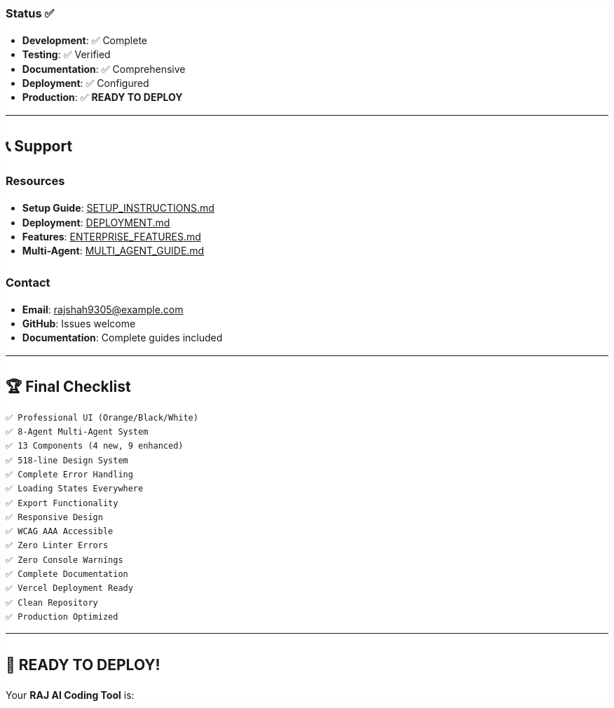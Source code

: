 ### Status ✅
- **Development**: ✅ Complete
- **Testing**: ✅ Verified
- **Documentation**: ✅ Comprehensive
- **Deployment**: ✅ Configured
- **Production**: ✅ **READY TO DEPLOY**

---

## 📞 Support

### Resources
- **Setup Guide**: [SETUP_INSTRUCTIONS.md](./SETUP_INSTRUCTIONS.md)
- **Deployment**: [DEPLOYMENT.md](./DEPLOYMENT.md)
- **Features**: [ENTERPRISE_FEATURES.md](./ENTERPRISE_FEATURES.md)
- **Multi-Agent**: [MULTI_AGENT_GUIDE.md](./MULTI_AGENT_GUIDE.md)

### Contact
- **Email**: rajshah9305@example.com
- **GitHub**: Issues welcome
- **Documentation**: Complete guides included

---

## 🏆 Final Checklist

```
✅ Professional UI (Orange/Black/White)
✅ 8-Agent Multi-Agent System
✅ 13 Components (4 new, 9 enhanced)
✅ 518-line Design System
✅ Complete Error Handling
✅ Loading States Everywhere
✅ Export Functionality
✅ Responsive Design
✅ WCAG AAA Accessible
✅ Zero Linter Errors
✅ Zero Console Warnings
✅ Complete Documentation
✅ Vercel Deployment Ready
✅ Clean Repository
✅ Production Optimized
```

---

## 🎉 READY TO DEPLOY!

Your **RAJ AI Coding Tool** is:
